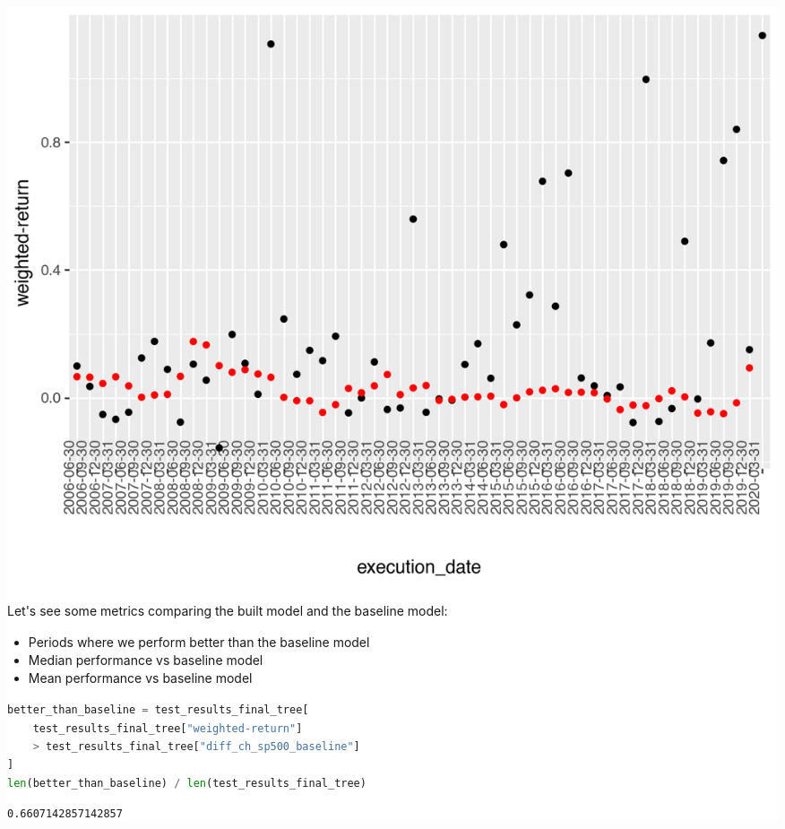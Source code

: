 ![png](module5_files/module5_40_0.png)
    


Let's see some metrics comparing the built model and the baseline model:
- Periods where we perform better than the baseline model
- Median performance vs baseline model
- Mean performance vs baseline model


```python
better_than_baseline = test_results_final_tree[
    test_results_final_tree["weighted-return"]
    > test_results_final_tree["diff_ch_sp500_baseline"]
]
len(better_than_baseline) / len(test_results_final_tree)
```




    0.6607142857142857
